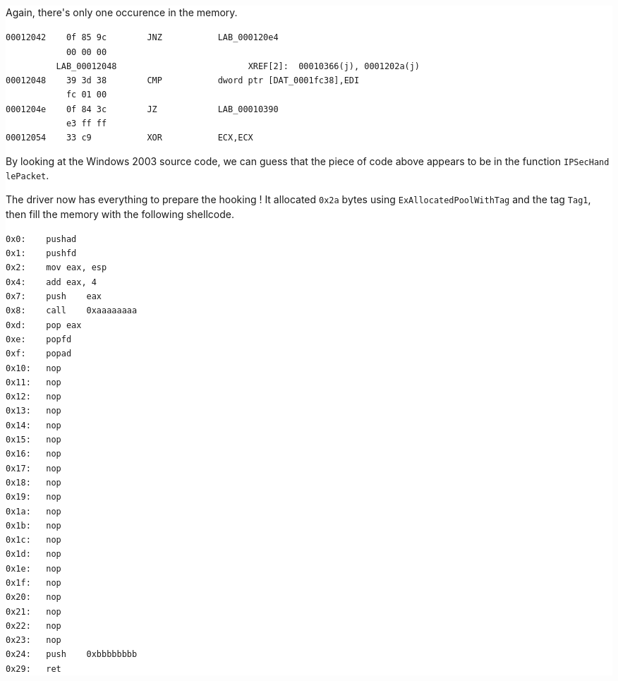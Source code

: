 Again, there's only one occurence in the memory.

```
00012042    0f 85 9c        JNZ           LAB_000120e4
            00 00 00
		  LAB_00012048                          XREF[2]:  00010366(j), 0001202a(j)  
00012048    39 3d 38        CMP           dword ptr [DAT_0001fc38],EDI
            fc 01 00
0001204e    0f 84 3c        JZ            LAB_00010390
            e3 ff ff
00012054    33 c9           XOR           ECX,ECX
```

By looking at the Windows 2003 source code, we can guess that the piece of 
code above appears to be in the function `IPSecHandlePacket`.

The driver now has everything to prepare the hooking ! It allocated `0x2a` bytes 
using `ExAllocatedPoolWithTag` and the tag `Tag1`, then fill the memory with the
following shellcode.

```
0x0:    pushad 
0x1:    pushfd  
0x2:    mov eax, esp
0x4:    add eax, 4
0x7:    push    eax
0x8:    call    0xaaaaaaaa
0xd:    pop eax
0xe:    popfd   
0xf:    popad   
0x10:   nop 
0x11:   nop 
0x12:   nop 
0x13:   nop 
0x14:   nop 
0x15:   nop 
0x16:   nop 
0x17:   nop 
0x18:   nop 
0x19:   nop 
0x1a:   nop 
0x1b:   nop 
0x1c:   nop 
0x1d:   nop 
0x1e:   nop 
0x1f:   nop 
0x20:   nop 
0x21:   nop 
0x22:   nop 
0x23:   nop 
0x24:   push    0xbbbbbbbb
0x29:   ret 
```

